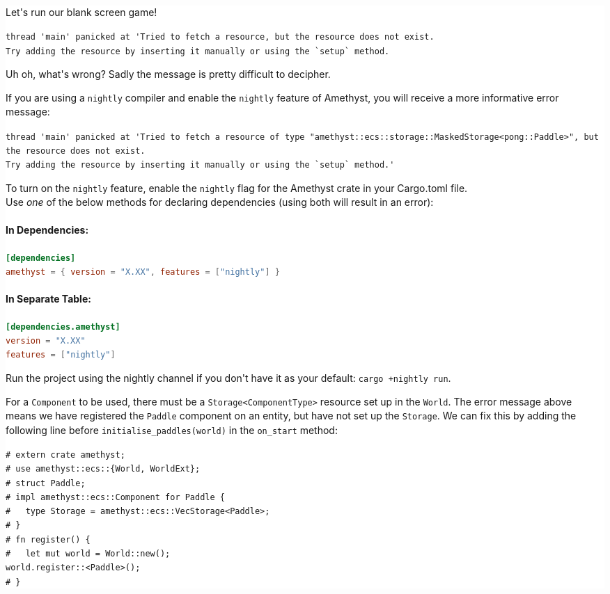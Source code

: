Let's run our blank screen game!

```text,ignore
thread 'main' panicked at 'Tried to fetch a resource, but the resource does not exist.
Try adding the resource by inserting it manually or using the `setup` method.
```

Uh oh, what's wrong? Sadly the message is pretty difficult to decipher.

If you are using a `nightly` compiler and enable the `nightly` feature of
Amethyst, you will receive a more informative error message:

```text,ignore
thread 'main' panicked at 'Tried to fetch a resource of type "amethyst::ecs::storage::MaskedStorage<pong::Paddle>", but the resource does not exist.
Try adding the resource by inserting it manually or using the `setup` method.'
```

To turn on the `nightly` feature, enable the `nightly` flag for the Amethyst crate in your Cargo.toml file.  
Use *one* of the below methods for declaring dependencies (using both will result in an error):
#### In Dependencies:

```toml
[dependencies]
amethyst = { version = "X.XX", features = ["nightly"] }
```

#### In Separate Table:

```toml
[dependencies.amethyst]
version = "X.XX"
features = ["nightly"]
```

Run the project using the nightly channel if you don't have it as your default: `cargo +nightly run`.

For a `Component` to be used, there must be a `Storage<ComponentType>` resource
set up in the `World`. The error message above means we have registered the
`Paddle` component on an entity, but have not set up the `Storage`. We can fix
this by adding the following line before `initialise_paddles(world)` in the
`on_start` method:

```rust,edition2018,no_run,noplaypen
# extern crate amethyst;
# use amethyst::ecs::{World, WorldExt};
# struct Paddle;
# impl amethyst::ecs::Component for Paddle {
#   type Storage = amethyst::ecs::VecStorage<Paddle>;
# }
# fn register() {
#   let mut world = World::new();
world.register::<Paddle>();
# }
```


[sb]: https://specs.amethyst.rs/docs/tutorials/
[sb-storage]: https://specs.amethyst.rs/docs/tutorials/05_storages.html#densevecstorage
[2d]: https://docs.amethyst.rs/stable/amethyst_renderer/struct.Camera.html#method.standard_2d
[ss]: ../images/pong_tutorial/pong_spritesheet.png